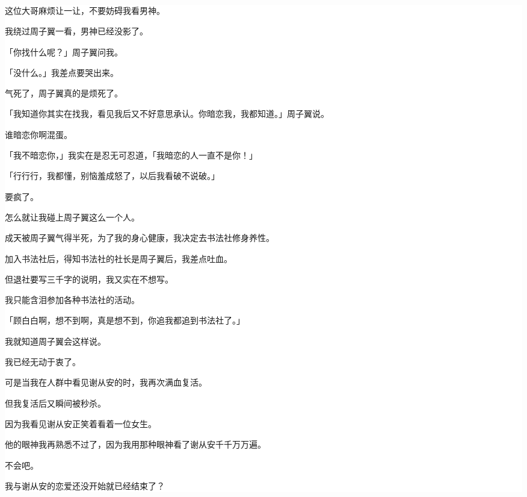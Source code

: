 
这位大哥麻烦让一让，不要妨碍我看男神。


我绕过周子翼一看，男神已经没影了。


「你找什么呢？」周子翼问我。


「没什么。」我差点要哭出来。


气死了，周子翼真的是烦死了。


「我知道你其实在找我，看见我后又不好意思承认。你暗恋我，我都知道。」周子翼说。


谁暗恋你啊混蛋。


「我不暗恋你，」我实在是忍无可忍道，「我暗恋的人一直不是你！」


「行行行，我都懂，别恼羞成怒了，以后我看破不说破。」


要疯了。


怎么就让我碰上周子翼这么一个人。


成天被周子翼气得半死，为了我的身心健康，我决定去书法社修身养性。


加入书法社后，得知书法社的社长是周子翼后，我差点吐血。


但退社要写三千字的说明，我又实在不想写。


我只能含泪参加各种书法社的活动。


「顾白白啊，想不到啊，真是想不到，你追我都追到书法社了。」


我就知道周子翼会这样说。


我已经无动于衷了。


可是当我在人群中看见谢从安的时，我再次满血复活。


但我复活后又瞬间被秒杀。


因为我看见谢从安正笑着看着一位女生。


他的眼神我再熟悉不过了，因为我用那种眼神看了谢从安千千万万遍。


不会吧。


我与谢从安的恋爱还没开始就已经结束了？

